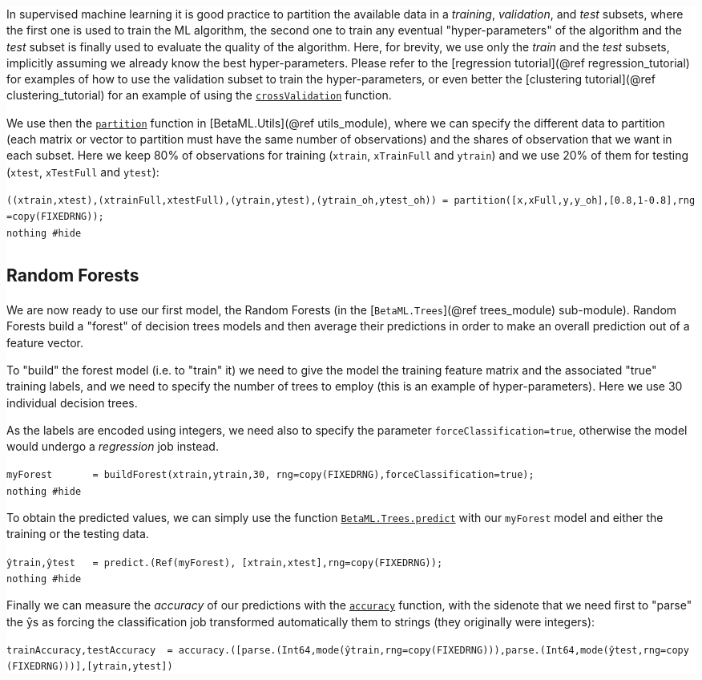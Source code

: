 In supervised machine learning it is good practice to partition the available data in a _training_, _validation_, and _test_ subsets, where the first one is used to train the ML algorithm, the second one to train any eventual "hyper-parameters" of the algorithm and the _test_ subset is finally used to evaluate the quality of the algorithm.
Here, for brevity, we use only the _train_ and the _test_ subsets, implicitly assuming we already know the best hyper-parameters. Please refer to the [regression tutorial](@ref regression_tutorial) for examples of how to use the validation subset to train the hyper-parameters, or even better the [clustering tutorial](@ref clustering_tutorial) for an example of using the [`crossValidation`](@ref) function.

We use then the [`partition`](@ref) function in [BetaML.Utils](@ref utils_module), where we can specify the different data to partition (each matrix or vector to partition must have the same number of observations) and the shares of observation that we want in each subset. Here we keep 80% of observations for training (`xtrain`, `xTrainFull` and `ytrain`) and we use 20% of them for testing (`xtest`, `xTestFull` and `ytest`):

```text
((xtrain,xtest),(xtrainFull,xtestFull),(ytrain,ytest),(ytrain_oh,ytest_oh)) = partition([x,xFull,y,y_oh],[0.8,1-0.8],rng=copy(FIXEDRNG));
nothing #hide
```

## Random Forests

We are now ready to use our first model, the Random Forests (in the [`BetaML.Trees`](@ref trees_module) sub-module). Random Forests build a "forest" of decision trees models and then average their predictions in order to make an overall prediction out of a feature vector.

To "build" the forest model (i.e. to "train" it) we need to give the model the training feature matrix and the associated "true" training labels, and we need to specify the number of trees to employ (this is an example of hyper-parameters). Here we use 30 individual decision trees.

As the labels are encoded using integers,  we need also to specify the parameter `forceClassification=true`, otherwise the model would undergo a _regression_ job instead.

```text
myForest       = buildForest(xtrain,ytrain,30, rng=copy(FIXEDRNG),forceClassification=true);
nothing #hide
```

To obtain the predicted values, we can simply use the function [`BetaML.Trees.predict`](@ref)
with our `myForest` model and either the training or the testing data.

```text
ŷtrain,ŷtest   = predict.(Ref(myForest), [xtrain,xtest],rng=copy(FIXEDRNG));
nothing #hide
```

Finally we can measure the _accuracy_ of our predictions with the [`accuracy`](@ref) function, with the sidenote that we need first to "parse" the ŷs as forcing the classification job transformed automatically them to strings (they originally were integers):

```text
trainAccuracy,testAccuracy  = accuracy.([parse.(Int64,mode(ŷtrain,rng=copy(FIXEDRNG))),parse.(Int64,mode(ŷtest,rng=copy(FIXEDRNG)))],[ytrain,ytest])
```

